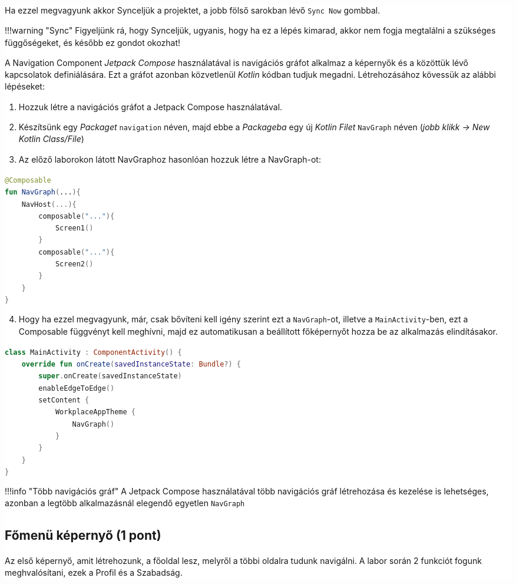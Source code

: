 Ha ezzel megvagyunk akkor Synceljük a projektet, a jobb fölső sarokban lévő `Sync Now` gombbal.


!!!warning "Sync"
    Figyeljünk rá, hogy Synceljük, ugyanis, hogy ha ez a lépés kimarad, akkor nem fogja megtalálni a szükséges függőségeket, és később ez gondot okozhat!

A Navigation Component *Jetpack Compose* használatával is navigációs gráfot alkalmaz a képernyők és a közöttük lévő kapcsolatok definiálására. Ezt a gráfot azonban közvetlenül *Kotlin* kódban tudjuk megadni. Létrehozásához kövessük az alábbi lépéseket:

1. Hozzuk létre a navigációs gráfot a Jetpack Compose használatával.

2. Készítsünk egy *Packaget* `navigation` néven, majd ebbe a *Packageba* egy új *Kotlin Filet* `NavGraph` néven (*jobb klikk -> New Kotlin Class/File*)

3. Az előző laborokon látott NavGraphoz hasonlóan hozzuk létre a NavGraph-ot:
```kotlin
@Composable
fun NavGraph(...){
    NavHost(...){
        composable("..."){
            Screen1()
        }
        composable("..."){
            Screen2()
        }
    }
}
```

4. Hogy ha ezzel megvagyunk, már, csak bővíteni kell igény szerint ezt a `NavGraph`-ot, illetve a `MainActivity`-ben, ezt a Composable függvényt kell meghívni, majd ez automatikusan a beállított főképernyőt hozza be az alkalmazás elindításakor.
```kotlin
class MainActivity : ComponentActivity() {
    override fun onCreate(savedInstanceState: Bundle?) {
        super.onCreate(savedInstanceState)
        enableEdgeToEdge()
        setContent {
            WorkplaceAppTheme {
                NavGraph()
            }
        }
    }
}
```
!!!info "Több navigációs gráf"
    A Jetpack Compose használatával több navigációs gráf létrehozása és kezelése is lehetséges, azonban a legtöbb alkalmazásnál elegendő egyetlen `NavGraph`


## Főmenü képernyő (1 pont)

Az első képernyő, amit létrehozunk, a főoldal lesz, melyről a többi oldalra tudunk navigálni. A labor során 2 funkciót fogunk meghvalósítani, ezek a Profil és a Szabadság.
